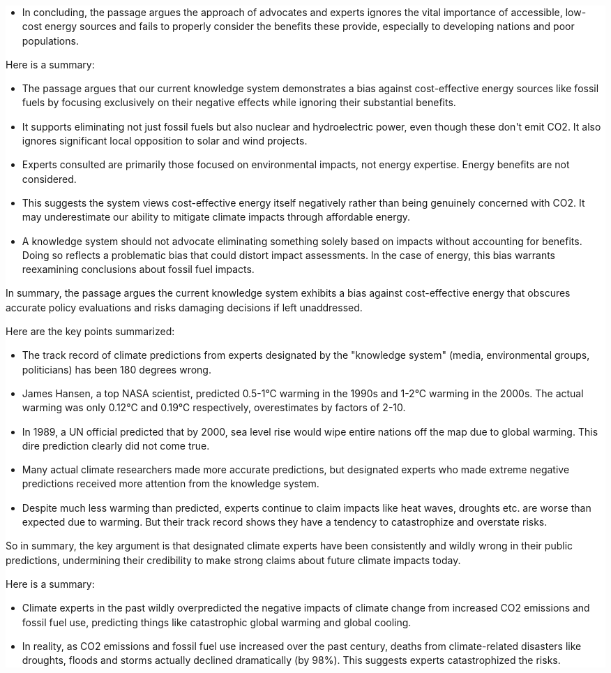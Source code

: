- In concluding, the passage argues the approach of advocates and experts ignores the vital importance of accessible, low-cost energy sources and fails to properly consider the benefits these provide, especially to developing nations and poor populations.

 Here is a summary:

- The passage argues that our current knowledge system demonstrates a bias against cost-effective energy sources like fossil fuels by focusing exclusively on their negative effects while ignoring their substantial benefits. 

- It supports eliminating not just fossil fuels but also nuclear and hydroelectric power, even though these don't emit CO2. It also ignores significant local opposition to solar and wind projects.

- Experts consulted are primarily those focused on environmental impacts, not energy expertise. Energy benefits are not considered. 

- This suggests the system views cost-effective energy itself negatively rather than being genuinely concerned with CO2. It may underestimate our ability to mitigate climate impacts through affordable energy. 

- A knowledge system should not advocate eliminating something solely based on impacts without accounting for benefits. Doing so reflects a problematic bias that could distort impact assessments. In the case of energy, this bias warrants reexamining conclusions about fossil fuel impacts.

In summary, the passage argues the current knowledge system exhibits a bias against cost-effective energy that obscures accurate policy evaluations and risks damaging decisions if left unaddressed.

 Here are the key points summarized:

- The track record of climate predictions from experts designated by the "knowledge system" (media, environmental groups, politicians) has been 180 degrees wrong.

- James Hansen, a top NASA scientist, predicted 0.5-1°C warming in the 1990s and 1-2°C warming in the 2000s. The actual warming was only 0.12°C and 0.19°C respectively, overestimates by factors of 2-10.  

- In 1989, a UN official predicted that by 2000, sea level rise would wipe entire nations off the map due to global warming. This dire prediction clearly did not come true. 

- Many actual climate researchers made more accurate predictions, but designated experts who made extreme negative predictions received more attention from the knowledge system.

- Despite much less warming than predicted, experts continue to claim impacts like heat waves, droughts etc. are worse than expected due to warming. But their track record shows they have a tendency to catastrophize and overstate risks.

So in summary, the key argument is that designated climate experts have been consistently and wildly wrong in their public predictions, undermining their credibility to make strong claims about future climate impacts today.

 Here is a summary:

- Climate experts in the past wildly overpredicted the negative impacts of climate change from increased CO2 emissions and fossil fuel use, predicting things like catastrophic global warming and global cooling. 

- In reality, as CO2 emissions and fossil fuel use increased over the past century, deaths from climate-related disasters like droughts, floods and storms actually declined dramatically (by 98%). This suggests experts catastrophized the risks.
